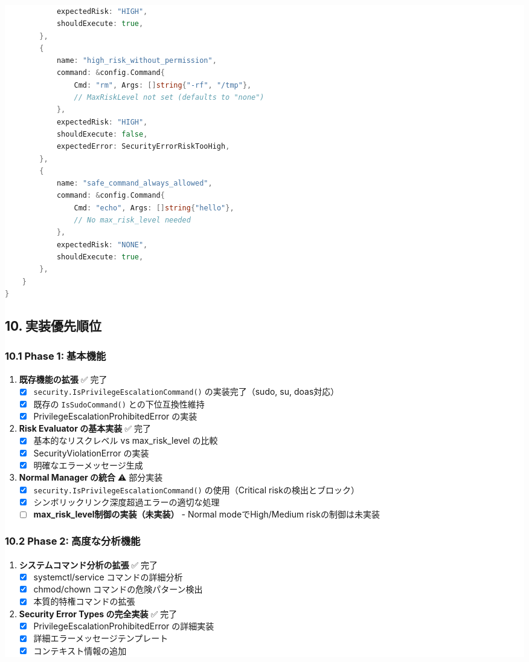 ```go
            expectedRisk: "HIGH",
            shouldExecute: true,
        },
        {
            name: "high_risk_without_permission",
            command: &config.Command{
                Cmd: "rm", Args: []string{"-rf", "/tmp"},
                // MaxRiskLevel not set (defaults to "none")
            },
            expectedRisk: "HIGH",
            shouldExecute: false,
            expectedError: SecurityErrorRiskTooHigh,
        },
        {
            name: "safe_command_always_allowed",
            command: &config.Command{
                Cmd: "echo", Args: []string{"hello"},
                // No max_risk_level needed
            },
            expectedRisk: "NONE",
            shouldExecute: true,
        },
    }
}
```

## 10. 実装優先順位

### 10.1 Phase 1: 基本機能
1. **既存機能の拡張** ✅ 完了
   - [x] `security.IsPrivilegeEscalationCommand()` の実装完了（sudo, su, doas対応）
   - [x] 既存の `IsSudoCommand()` との下位互換性維持
   - [x] PrivilegeEscalationProhibitedError の実装

2. **Risk Evaluator の基本実装** ✅ 完了
   - [x] 基本的なリスクレベル vs max_risk_level の比較
   - [x] SecurityViolationError の実装
   - [x] 明確なエラーメッセージ生成

3. **Normal Manager の統合** ⚠️ 部分実装
   - [x] `security.IsPrivilegeEscalationCommand()` の使用（Critical riskの検出とブロック）
   - [x] シンボリックリンク深度超過エラーの適切な処理
   - [ ] **max_risk_level制御の実装（未実装）** - Normal modeでHigh/Medium riskの制御は未実装

### 10.2 Phase 2: 高度な分析機能
1. **システムコマンド分析の拡張** ✅ 完了
   - [x] systemctl/service コマンドの詳細分析
   - [x] chmod/chown コマンドの危険パターン検出
   - [x] 本質的特権コマンドの拡張

2. **Security Error Types の完全実装** ✅ 完了
   - [x] PrivilegeEscalationProhibitedError の詳細実装
   - [x] 詳細エラーメッセージテンプレート
   - [x] コンテキスト情報の追加
